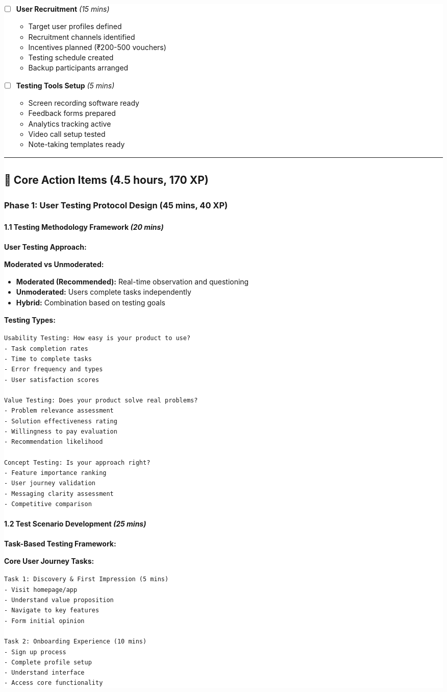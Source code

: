 - [ ] **User Recruitment** *(15 mins)*
  - Target user profiles defined
  - Recruitment channels identified
  - Incentives planned (₹200-500 vouchers)
  - Testing schedule created
  - Backup participants arranged

- [ ] **Testing Tools Setup** *(5 mins)*
  - Screen recording software ready
  - Feedback forms prepared
  - Analytics tracking active
  - Video call setup tested
  - Note-taking templates ready

---

## 🚀 Core Action Items (4.5 hours, 170 XP)

### Phase 1: User Testing Protocol Design (45 mins, 40 XP)

#### 1.1 Testing Methodology Framework *(20 mins)*
**User Testing Approach:**

**Moderated vs Unmoderated:**
- **Moderated (Recommended):** Real-time observation and questioning
- **Unmoderated:** Users complete tasks independently
- **Hybrid:** Combination based on testing goals

**Testing Types:**
```
Usability Testing: How easy is your product to use?
- Task completion rates
- Time to complete tasks
- Error frequency and types
- User satisfaction scores

Value Testing: Does your product solve real problems?
- Problem relevance assessment
- Solution effectiveness rating
- Willingness to pay evaluation
- Recommendation likelihood

Concept Testing: Is your approach right?
- Feature importance ranking
- User journey validation
- Messaging clarity assessment
- Competitive comparison
```

#### 1.2 Test Scenario Development *(25 mins)*
**Task-Based Testing Framework:**

**Core User Journey Tasks:**
```
Task 1: Discovery & First Impression (5 mins)
- Visit homepage/app
- Understand value proposition
- Navigate to key features
- Form initial opinion

Task 2: Onboarding Experience (10 mins)
- Sign up process
- Complete profile setup
- Understand interface
- Access core functionality
```